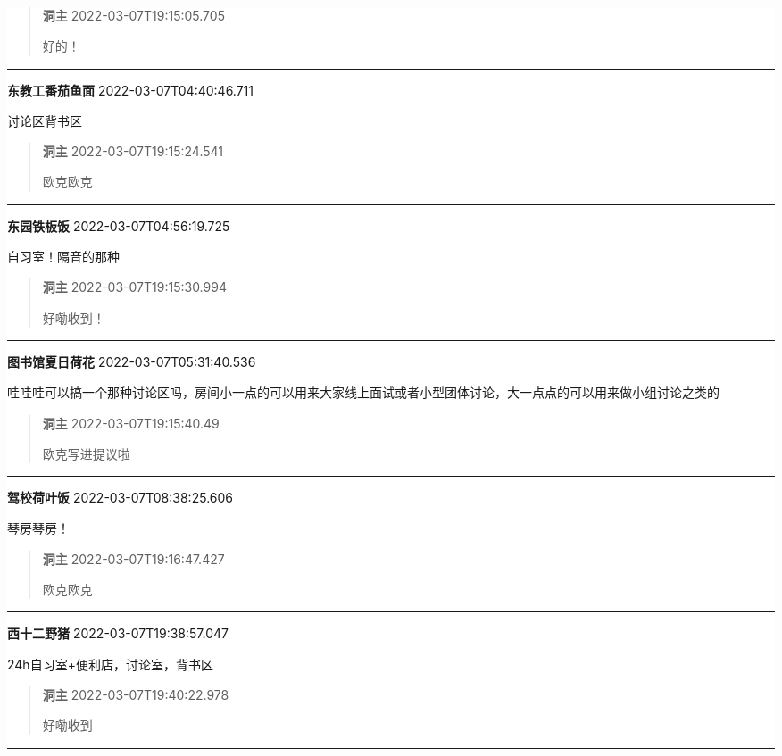 > **洞主** 2022-03-07T19:15:05.705
> 
> 好的！


---

**东教工番茄鱼面** 2022-03-07T04:40:46.711

讨论区背书区

> **洞主** 2022-03-07T19:15:24.541
> 
> 欧克欧克


---

**东园铁板饭** 2022-03-07T04:56:19.725

自习室！隔音的那种

> **洞主** 2022-03-07T19:15:30.994
> 
> 好嘞收到！


---

**图书馆夏日荷花** 2022-03-07T05:31:40.536

哇哇哇可以搞一个那种讨论区吗，房间小一点的可以用来大家线上面试或者小型团体讨论，大一点点的可以用来做小组讨论之类的

> **洞主** 2022-03-07T19:15:40.49
> 
> 欧克写进提议啦


---

**驾校荷叶饭** 2022-03-07T08:38:25.606

琴房琴房！

> **洞主** 2022-03-07T19:16:47.427
> 
> 欧克欧克


---

**西十二野猪** 2022-03-07T19:38:57.047

24h自习室+便利店，讨论室，背书区

> **洞主** 2022-03-07T19:40:22.978
> 
> 好嘞收到


---
